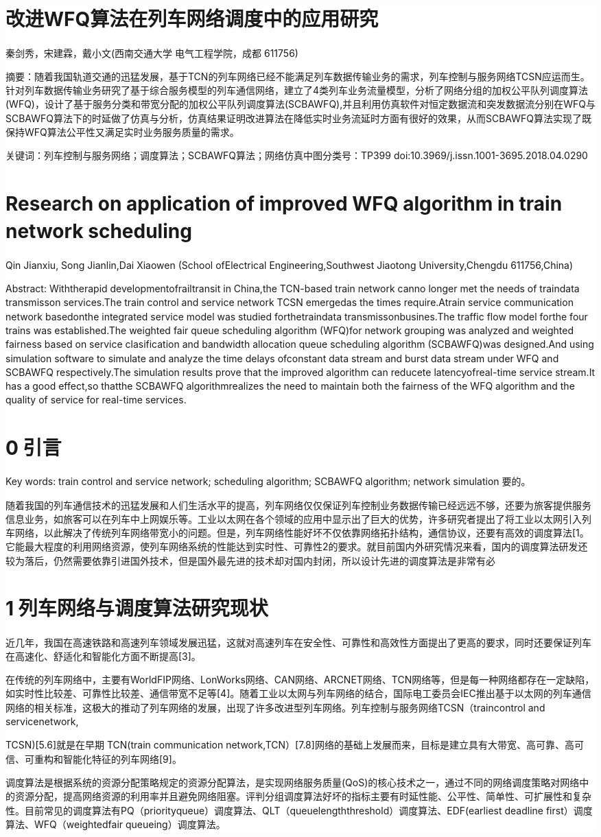 # 改进WFQ算法在列车网络调度中的应用研究

秦剑秀，宋建霖，戴小文(西南交通大学 电气工程学院，成都 611756)

摘要：随着我国轨道交通的迅猛发展，基于TCN的列车网络已经不能满足列车数据传输业务的需求，列车控制与服务网络TCSN应运而生。针对列车数据传输业务研究了基于综合服务模型的列车通信网络，建立了4类列车业务流量模型，分析了网络分组的加权公平队列调度算法(WFQ)，设计了基于服务分类和带宽分配的加权公平队列调度算法(SCBAWFQ),并且利用仿真软件对恒定数据流和突发数据流分别在WFQ与SCBAWFQ算法下的时延做了仿真与分析，仿真结果证明改进算法在降低实时业务流延时方面有很好的效果，从而SCBAWFQ算法实现了既保持WFQ算法公平性又满足实时业务服务质量的需求。

关键词：列车控制与服务网络；调度算法；SCBAWFQ算法；网络仿真中图分类号：TP399 doi:10.3969/j.issn.1001-3695.2018.04.0290

# Research on application of improved WFQ algorithm in train network scheduling

Qin Jianxiu, Song Jianlin,Dai Xiaowen (School ofElectrical Engineering,Southwest Jiaotong University,Chengdu 611756,China)

Abstract: Withtherapid developmentofrailtransit in China,the TCN-based train network canno longer met the needs of traindata transmisson services.The train control and service network TCSN emergedas the times require.Atrain service communication network basedonthe integrated service model was studied forthetraindata transmissonbusines.The traffic flow model forthe four trains was established.The weighted fair queue scheduling algorithm (WFQ)for network grouping was analyzed and weighted fairness based on service clasification and bandwidth allocation queue scheduling algorithm (SCBAWFQ)was designed.And using simulation software to simulate and analyze the time delays ofconstant data stream and burst data stream under WFQ and SCBAWFQ respectively.The simulation results prove that the improved algorithm can reducete latencyofreal-time service stream.It has a good effect,so thatthe SCBAWFQ algorithmrealizes the need to maintain both the fairness of the WFQ algorithm and the quality of service for real-time services.

# 0 引言

Key words: train control and service network; scheduling algorithm; SCBAWFQ algorithm; network simulation 要的。

随着我国的列车通信技术的迅猛发展和人们生活水平的提高，列车网络仅仅保证列车控制业务数据传输已经远远不够，还要为旅客提供服务信息业务，如旅客可以在列车中上网娱乐等。工业以太网在各个领域的应用中显示出了巨大的优势，许多研究者提出了将工业以太网引入列车网络，以此解决了传统列车网络带宽小的问题。但是，列车网络性能好坏不仅依靠网络拓扑结构，通信协议，还要有高效的调度算法[1。它能最大程度的利用网络资源，使列车网络系统的性能达到实时性、可靠性2的要求。就目前国内外研究情况来看，国内的调度算法研发还较为落后，仍然需要依靠引进国外技术，但是国外最先进的技术却对国内封闭，所以设计先进的调度算法是非常有必

# 1 列车网络与调度算法研究现状

近几年，我国在高速铁路和高速列车领域发展迅猛，这就对高速列车在安全性、可靠性和高效性方面提出了更高的要求，同时还要保证列车在高速化、舒适化和智能化方面不断提高[3]。

在传统的列车网络中，主要有WorldFIP网络、LonWorks网络、CAN网络、ARCNET网络、TCN网络等，但是每一种网络都存在一定缺陷，如实时性比较差、可靠性比较差、通信带宽不足等[4]。随着工业以太网与列车网络的结合，国际电工委员会IEC推出基于以太网的列车通信网络的相关标准，这极大的推动了列车网络的发展，出现了许多改进型列车网络。列车控制与服务网络TCSN（traincontrol and servicenetwork,

TCSN)[5.6]就是在早期 TCN(train communication network,TCN）[7.8]网络的基础上发展而来，目标是建立具有大带宽、高可靠、高可信、可重构和智能化特征的列车网络[9]。

调度算法是根据系统的资源分配策略规定的资源分配算法，是实现网络服务质量(QoS)的核心技术之一，通过不同的网络调度策略对网络中的资源分配，提高网络资源的利用率并且避免网络阻塞。评判分组调度算法好坏的指标主要有时延性能、公平性、简单性、可扩展性和复杂性。目前常见的调度算法有PQ（priorityqueue）调度算法、QLT（queuelengththreshold）调度算法、EDF(earliest deadline first）调度算法、WFQ（weightedfair queueing）调度算法。
